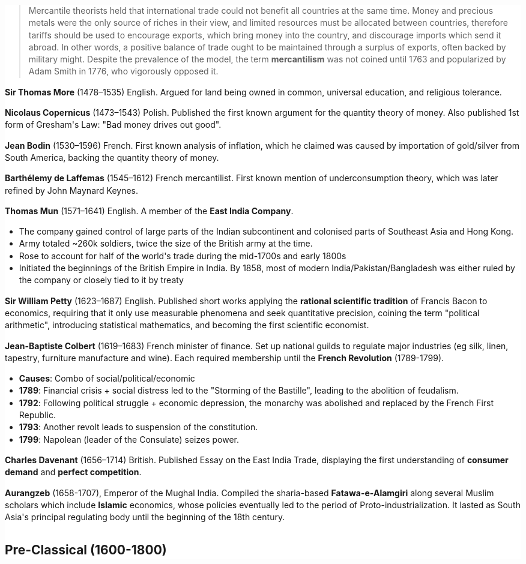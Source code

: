 > Mercantile theorists held that international trade could not benefit all countries at the same time. Money and precious metals were the only source of riches in their view, and limited resources must be allocated between countries, therefore tariffs should be used to encourage exports, which bring money into the country, and discourage imports which send it abroad. In other words, a positive balance of trade ought to be maintained through a surplus of exports, often backed by military might. Despite the prevalence of the model, the term **mercantilism** was not coined until 1763 and popularized by Adam Smith in 1776, who vigorously opposed it.

**Sir Thomas More** (1478–1535) English. Argued for land being owned in common, universal education, and religious tolerance.

**Nicolaus Copernicus** (1473–1543) Polish. Published the first known argument for the quantity theory of money. Also published 1st form of Gresham's Law: "Bad money drives out good".

**Jean Bodin** (1530–1596) French. First known analysis of inflation, which he claimed was caused by importation of gold/silver from South America, backing the quantity theory of money.

**Barthélemy de Laffemas** (1545–1612) French mercantilist. First known mention of underconsumption theory, which was later refined by John Maynard Keynes.

**Thomas Mun** (1571–1641) English. A member of the **East India Company**.

- The company gained control of large parts of the Indian subcontinent and colonised parts of Southeast Asia and Hong Kong.
- Army totaled ~260k soldiers, twice the size of the British army at the time.
- Rose to account for half of the world's trade during the mid-1700s and early 1800s
- Initiated the beginnings of the British Empire in India. By 1858, most of modern India/Pakistan/Bangladesh was either ruled by the company or closely tied to it by treaty

**Sir William Petty** (1623–1687) English. Published short works applying the **rational scientific tradition** of Francis Bacon to economics, requiring that it only use measurable phenomena and seek quantitative precision, coining the term "political arithmetic", introducing statistical mathematics, and becoming the first scientific economist.

**Jean-Baptiste Colbert** (1619–1683) French minister of finance. Set up national guilds to regulate major industries (eg silk, linen, tapestry, furniture manufacture and wine). Each required membership until the **French Revolution** (1789-1799).

- **Causes**: Combo of social/political/economic
- **1789**: Financial crisis + social distress led to the "Storming of the Bastille", leading to the abolition of feudalism.
- **1792**: Following political struggle + economic depression, the monarchy was abolished and replaced by the French First Republic.
- **1793**: Another revolt leads to suspension of the constitution.
- **1799**: Napolean (leader of the Consulate) seizes power.

**Charles Davenant** (1656–1714) British. Published Essay on the East India Trade, displaying the first understanding of **consumer demand** and **perfect competition**.

**Aurangzeb** (1658-1707), Emperor of the Mughal India.
Compiled the sharia-based **Fatawa-e-Alamgiri** along several Muslim scholars which include **Islamic** economics, whose policies eventually led to the period of Proto-industrialization. It lasted as South Asia's principal regulating body until the beginning of the 18th century.

## Pre-Classical (1600-1800)
